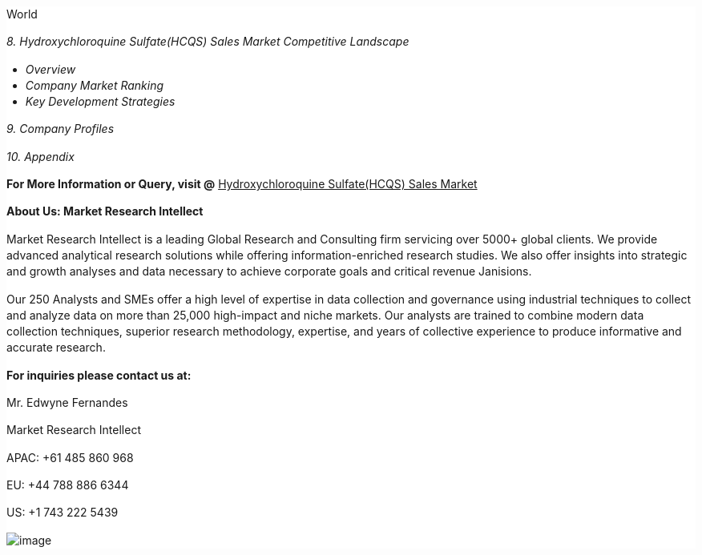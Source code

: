 World</span></em></li></ul><p><em><span class="font-[700]">8. Hydroxychloroquine Sulfate(HCQS) Sales Market Competitive Landscape</span></em></p><ul><li><em><span class="">Overview</span></em></li><li><em><span class="">Company Market Ranking</span></em></li><li><em><span class="">Key Development Strategies</span></em></li></ul><p><em><span class="font-[700]">9. Company Profiles</span></em></p><p><em><span class="font-[700]">10. Appendix</span></em></p><p><span class="font-[700]"><strong>For More Information or Query, visit&nbsp;@</strong>&nbsp;</span><span class="font-[700]"><a href="https://www.marketresearchintellect.com/product/global-hydroxychloroquine-sulfatehcqs-sales-market/?utm_source=Linkedin&utm_medium=011" target="_blank" data-tracking-control-name="article-ssr-frontend-pulse_little-text-block" data-tracking-will-navigate="" data-test-link="">Hydroxychloroquine Sulfate(HCQS) Sales Market</a></span></p><p><strong><span class="font-[700]">About Us: Market Research Intellect</span></strong></p><p><span class="">Market Research Intellect is a leading Global Research and Consulting firm servicing over 5000+ global clients. We provide advanced analytical research solutions while offering information-enriched research studies.&nbsp;</span>We also offer insights into strategic and growth analyses and data necessary to achieve corporate goals and critical revenue Janisions.</p><p><span class="">Our 250 Analysts and SMEs offer a high level of expertise in data collection and governance using industrial techniques to collect and analyze data on more than 25,000 high-impact and niche markets. Our analysts are trained to combine modern data collection techniques, superior research methodology, expertise, and years of collective experience to produce informative and accurate research.</span></p><p><strong>For inquiries please contact us at:</strong></p><p>Mr. Edwyne Fernandes</p><p>Market Research Intellect</p><p>APAC: +61 485 860 968</p><p>EU: +44 788 886 6344</p><p>US: +1 743 222 5439</p>
![image](https://github.com/user-attachments/assets/01f7748b-deb5-4ec3-a4d4-a557e9c8bf3d)
